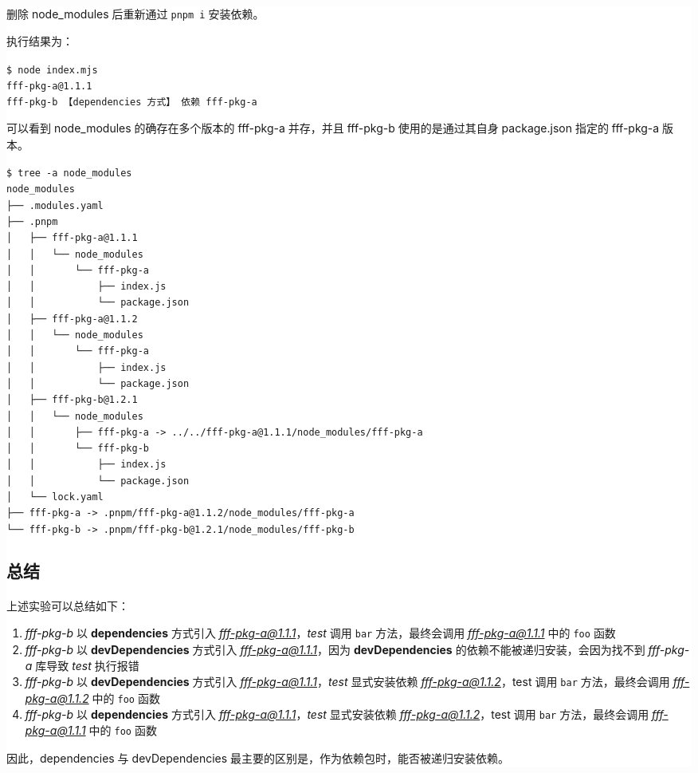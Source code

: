 删除 node_modules 后重新通过 `pnpm i` 安装依赖。

执行结果为：

```
$ node index.mjs
fff-pkg-a@1.1.1
fff-pkg-b 【dependencies 方式】 依赖 fff-pkg-a
```

可以看到 node_modules 的确存在多个版本的 fff-pkg-a 并存，并且 fff-pkg-b 使用的是通过其自身 package.json 指定的 fff-pkg-a 版本。

```
$ tree -a node_modules
node_modules
├── .modules.yaml
├── .pnpm
│   ├── fff-pkg-a@1.1.1
│   │   └── node_modules
│   │       └── fff-pkg-a
│   │           ├── index.js
│   │           └── package.json
│   ├── fff-pkg-a@1.1.2
│   │   └── node_modules
│   │       └── fff-pkg-a
│   │           ├── index.js
│   │           └── package.json
│   ├── fff-pkg-b@1.2.1
│   │   └── node_modules
│   │       ├── fff-pkg-a -> ../../fff-pkg-a@1.1.1/node_modules/fff-pkg-a
│   │       └── fff-pkg-b
│   │           ├── index.js
│   │           └── package.json
│   └── lock.yaml
├── fff-pkg-a -> .pnpm/fff-pkg-a@1.1.2/node_modules/fff-pkg-a
└── fff-pkg-b -> .pnpm/fff-pkg-b@1.2.1/node_modules/fff-pkg-b
```

## 总结

上述实验可以总结如下：

1. *fff-pkg-b* 以 **dependencies** 方式引入 *fff-pkg-a@1.1.1*，*test* 调用 `bar` 方法，最终会调用 *fff-pkg-a@1.1.1* 中的 `foo` 函数
2. *fff-pkg-b* 以 **devDependencies** 方式引入 *fff-pkg-a@1.1.1*，因为 **devDependencies** 的依赖不能被递归安装，会因为找不到 *fff-pkg-a* 库导致 *test* 执行报错
3. *fff-pkg-b* 以 **devDependencies** 方式引入 *fff-pkg-a@1.1.1*，*test* 显式安装依赖 *fff-pkg-a@1.1.2*，test 调用 `bar` 方法，最终会调用 *fff-pkg-a@1.1.2* 中的 `foo` 函数
4. *fff-pkg-b* 以 **dependencies** 方式引入 *fff-pkg-a@1.1.1*，*test* 显式安装依赖 *fff-pkg-a@1.1.2*，test 调用 `bar` 方法，最终会调用 *fff-pkg-a@1.1.1* 中的 `foo` 函数

因此，dependencies 与 devDependencies 最主要的区别是，作为依赖包时，能否被递归安装依赖。


